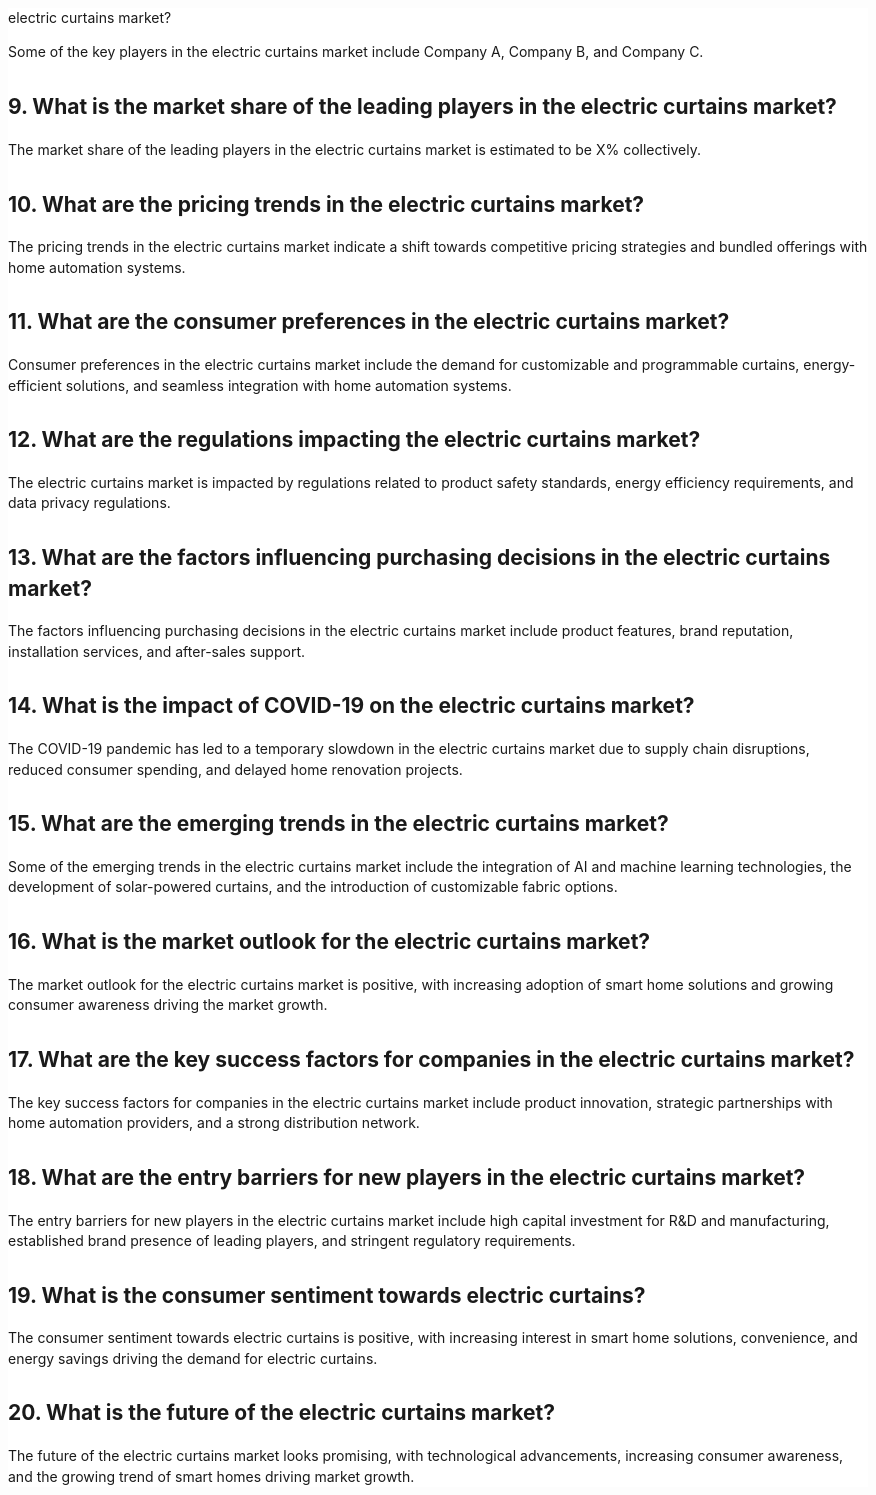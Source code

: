 electric curtains market?</h2><p>Some of the key players in the electric curtains market include Company A, Company B, and Company C.</p><h2>9. What is the market share of the leading players in the electric curtains market?</h2><p>The market share of the leading players in the electric curtains market is estimated to be X% collectively.</p><h2>10. What are the pricing trends in the electric curtains market?</h2><p>The pricing trends in the electric curtains market indicate a shift towards competitive pricing strategies and bundled offerings with home automation systems.</p><h2>11. What are the consumer preferences in the electric curtains market?</h2><p>Consumer preferences in the electric curtains market include the demand for customizable and programmable curtains, energy-efficient solutions, and seamless integration with home automation systems.</p><h2>12. What are the regulations impacting the electric curtains market?</h2><p>The electric curtains market is impacted by regulations related to product safety standards, energy efficiency requirements, and data privacy regulations.</p><h2>13. What are the factors influencing purchasing decisions in the electric curtains market?</h2><p>The factors influencing purchasing decisions in the electric curtains market include product features, brand reputation, installation services, and after-sales support.</p><h2>14. What is the impact of COVID-19 on the electric curtains market?</h2><p>The COVID-19 pandemic has led to a temporary slowdown in the electric curtains market due to supply chain disruptions, reduced consumer spending, and delayed home renovation projects.</p><h2>15. What are the emerging trends in the electric curtains market?</h2><p>Some of the emerging trends in the electric curtains market include the integration of AI and machine learning technologies, the development of solar-powered curtains, and the introduction of customizable fabric options.</p><h2>16. What is the market outlook for the electric curtains market?</h2><p>The market outlook for the electric curtains market is positive, with increasing adoption of smart home solutions and growing consumer awareness driving the market growth.</p><h2>17. What are the key success factors for companies in the electric curtains market?</h2><p>The key success factors for companies in the electric curtains market include product innovation, strategic partnerships with home automation providers, and a strong distribution network.</p><h2>18. What are the entry barriers for new players in the electric curtains market?</h2><p>The entry barriers for new players in the electric curtains market include high capital investment for R&D and manufacturing, established brand presence of leading players, and stringent regulatory requirements.</p><h2>19. What is the consumer sentiment towards electric curtains?</h2><p>The consumer sentiment towards electric curtains is positive, with increasing interest in smart home solutions, convenience, and energy savings driving the demand for electric curtains.</p><h2>20. What is the future of the electric curtains market?</h2><p>The future of the electric curtains market looks promising, with technological advancements, increasing consumer awareness, and the growing trend of smart homes driving market growth.</p></body></html></strong></p>
